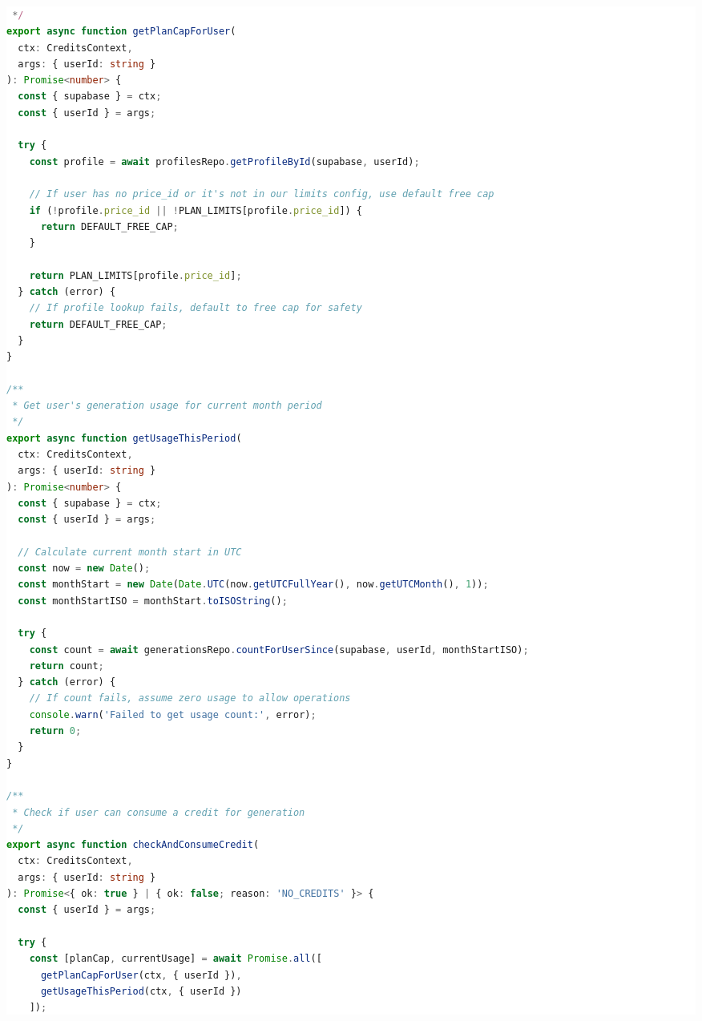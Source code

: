 ```typescript
 */
export async function getPlanCapForUser(
  ctx: CreditsContext,
  args: { userId: string }
): Promise<number> {
  const { supabase } = ctx;
  const { userId } = args;

  try {
    const profile = await profilesRepo.getProfileById(supabase, userId);
    
    // If user has no price_id or it's not in our limits config, use default free cap
    if (!profile.price_id || !PLAN_LIMITS[profile.price_id]) {
      return DEFAULT_FREE_CAP;
    }

    return PLAN_LIMITS[profile.price_id];
  } catch (error) {
    // If profile lookup fails, default to free cap for safety
    return DEFAULT_FREE_CAP;
  }
}

/**
 * Get user's generation usage for current month period
 */
export async function getUsageThisPeriod(
  ctx: CreditsContext,
  args: { userId: string }
): Promise<number> {
  const { supabase } = ctx;
  const { userId } = args;

  // Calculate current month start in UTC
  const now = new Date();
  const monthStart = new Date(Date.UTC(now.getUTCFullYear(), now.getUTCMonth(), 1));
  const monthStartISO = monthStart.toISOString();

  try {
    const count = await generationsRepo.countForUserSince(supabase, userId, monthStartISO);
    return count;
  } catch (error) {
    // If count fails, assume zero usage to allow operations
    console.warn('Failed to get usage count:', error);
    return 0;
  }
}

/**
 * Check if user can consume a credit for generation
 */
export async function checkAndConsumeCredit(
  ctx: CreditsContext,
  args: { userId: string }
): Promise<{ ok: true } | { ok: false; reason: 'NO_CREDITS' }> {
  const { userId } = args;

  try {
    const [planCap, currentUsage] = await Promise.all([
      getPlanCapForUser(ctx, { userId }),
      getUsageThisPeriod(ctx, { userId })
    ]);

```